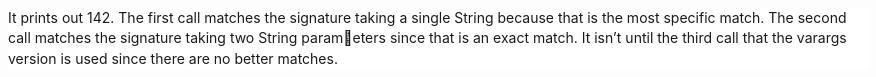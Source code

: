 It prints out 142. The first call matches the signature taking a single String because that
is the most specific match. The second call matches the signature taking two String parameters since that is an exact match. It isn’t until the third call that the varargs version is used
since there are no better matches.
